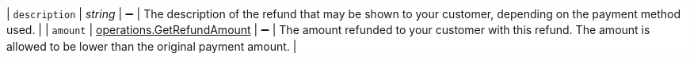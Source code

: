 | `description`                                                                                                                                                                                                                                                                                                                                                                                                                                                                                                                                                                                                                                                     | *string*                                                                                                                                                                                                                                                                                                                                                                                                                                                                                                                                                                                                                                                          | :heavy_minus_sign:                                                                                                                                                                                                                                                                                                                                                                                                                                                                                                                                                                                                                                                | The description of the refund that may be shown to your customer, depending on the payment method used.                                                                                                                                                                                                                                                                                                                                                                                                                                                                                                                                                           |
| `amount`                                                                                                                                                                                                                                                                                                                                                                                                                                                                                                                                                                                                                                                          | [operations.GetRefundAmount](../../models/operations/getrefundamount.md)                                                                                                                                                                                                                                                                                                                                                                                                                                                                                                                                                                                          | :heavy_minus_sign:                                                                                                                                                                                                                                                                                                                                                                                                                                                                                                                                                                                                                                                | The amount refunded to your customer with this refund. The amount is allowed to be lower than the original payment amount.                                                                                                                                                                                                                                                                                                                                                                                                                                                                                                                                        |